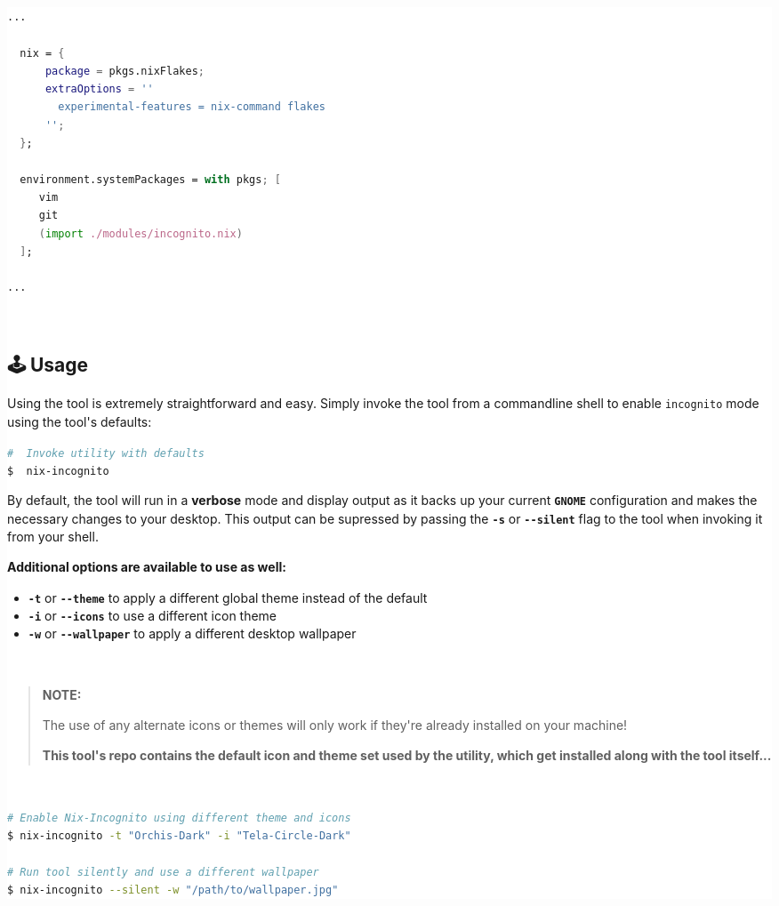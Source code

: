 ```nix
...

  nix = {
      package = pkgs.nixFlakes;
      extraOptions = ''
        experimental-features = nix-command flakes
      '';
  };

  environment.systemPackages = with pkgs; [
     vim
     git
     (import ./modules/incognito.nix)
  ];

...
```

<br>

## 🕹️ Usage

Using the tool is extremely straightforward and easy. Simply invoke the tool from a commandline shell to enable `incognito` mode using the tool's defaults:

```bash
#  Invoke utility with defaults
$  nix-incognito
```

By default, the tool will run in a **verbose** mode and display output as it backs up your current **`GNOME`** configuration and makes the necessary changes to your desktop. This output can be supressed by passing the **`-s`** or **`--silent`** flag to the tool when invoking it from your shell.

**Additional options are available to use as well:**
  - **`-t`** or **`--theme`** to apply a different global theme instead of the default
  - **`-i`** or **`--icons`** to use a different icon theme
  - **`-w`** or **`--wallpaper`** to apply a different desktop wallpaper

<br>

> **NOTE:** 
> 
> The use of any alternate icons or themes will only work if they're already installed on your machine!
> 
> **This tool's repo contains the default icon and theme set used by the utility, which get installed along with the tool itself...**

<br>

```bash
# Enable Nix-Incognito using different theme and icons
$ nix-incognito -t "Orchis-Dark" -i "Tela-Circle-Dark"

# Run tool silently and use a different wallpaper
$ nix-incognito --silent -w "/path/to/wallpaper.jpg"
```
